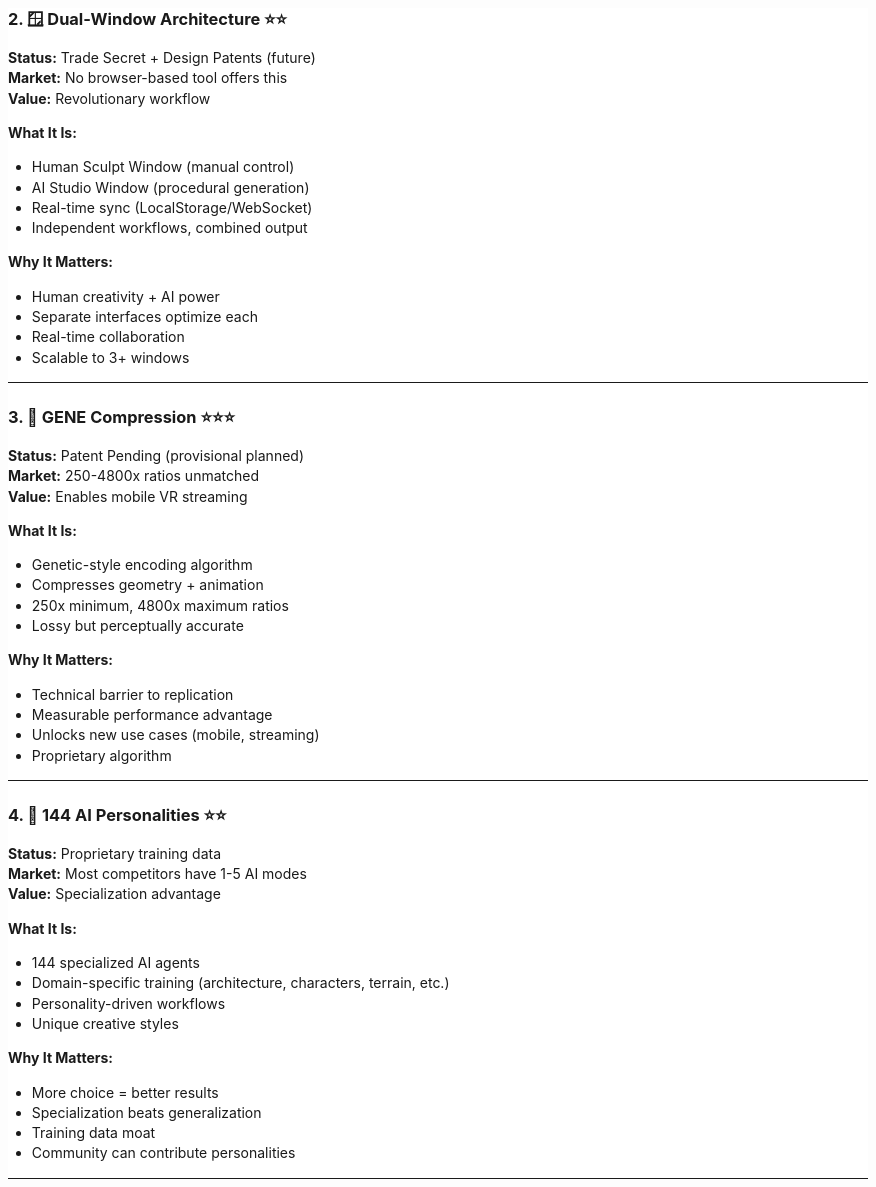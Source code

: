 ### 2. 🪟 Dual-Window Architecture ⭐⭐

**Status:** Trade Secret + Design Patents (future)  
**Market:** No browser-based tool offers this  
**Value:** Revolutionary workflow

**What It Is:**
- Human Sculpt Window (manual control)
- AI Studio Window (procedural generation)
- Real-time sync (LocalStorage/WebSocket)
- Independent workflows, combined output

**Why It Matters:**
- Human creativity + AI power
- Separate interfaces optimize each
- Real-time collaboration
- Scalable to 3+ windows

---

### 3. 🧬 GENE Compression ⭐⭐⭐

**Status:** Patent Pending (provisional planned)  
**Market:** 250-4800x ratios unmatched  
**Value:** Enables mobile VR streaming

**What It Is:**
- Genetic-style encoding algorithm
- Compresses geometry + animation
- 250x minimum, 4800x maximum ratios
- Lossy but perceptually accurate

**Why It Matters:**
- Technical barrier to replication
- Measurable performance advantage
- Unlocks new use cases (mobile, streaming)
- Proprietary algorithm

---

### 4. 🤖 144 AI Personalities ⭐⭐

**Status:** Proprietary training data  
**Market:** Most competitors have 1-5 AI modes  
**Value:** Specialization advantage

**What It Is:**
- 144 specialized AI agents
- Domain-specific training (architecture, characters, terrain, etc.)
- Personality-driven workflows
- Unique creative styles

**Why It Matters:**
- More choice = better results
- Specialization beats generalization
- Training data moat
- Community can contribute personalities

---